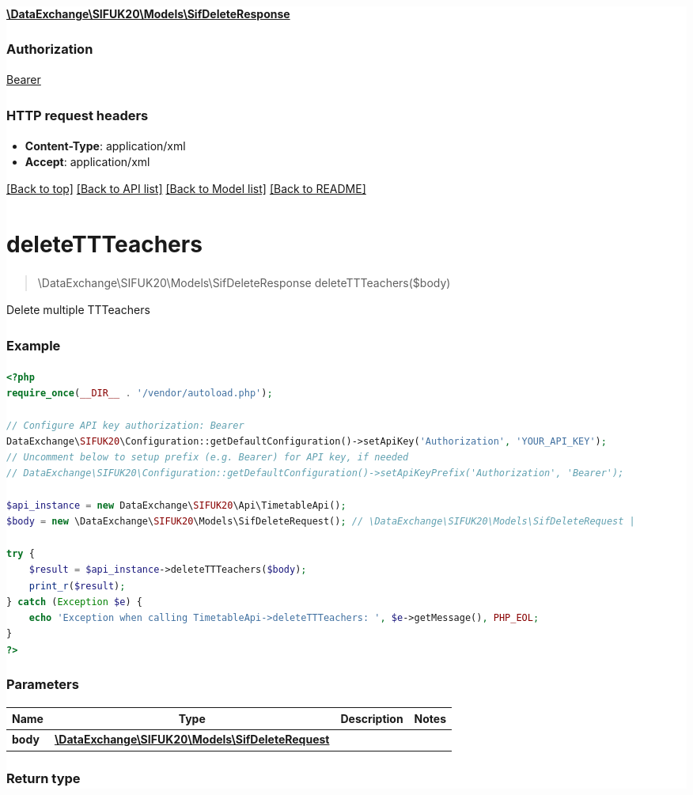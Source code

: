 [**\DataExchange\SIFUK20\Models\SifDeleteResponse**](../Model/SifDeleteResponse.md)

### Authorization

[Bearer](../../README.md#Bearer)

### HTTP request headers

 - **Content-Type**: application/xml
 - **Accept**: application/xml

[[Back to top]](#) [[Back to API list]](../../README.md#documentation-for-api-endpoints) [[Back to Model list]](../../README.md#documentation-for-models) [[Back to README]](../../README.md)

# **deleteTTTeachers**
> \DataExchange\SIFUK20\Models\SifDeleteResponse deleteTTTeachers($body)

Delete multiple TTTeachers

### Example
```php
<?php
require_once(__DIR__ . '/vendor/autoload.php');

// Configure API key authorization: Bearer
DataExchange\SIFUK20\Configuration::getDefaultConfiguration()->setApiKey('Authorization', 'YOUR_API_KEY');
// Uncomment below to setup prefix (e.g. Bearer) for API key, if needed
// DataExchange\SIFUK20\Configuration::getDefaultConfiguration()->setApiKeyPrefix('Authorization', 'Bearer');

$api_instance = new DataExchange\SIFUK20\Api\TimetableApi();
$body = new \DataExchange\SIFUK20\Models\SifDeleteRequest(); // \DataExchange\SIFUK20\Models\SifDeleteRequest | 

try {
    $result = $api_instance->deleteTTTeachers($body);
    print_r($result);
} catch (Exception $e) {
    echo 'Exception when calling TimetableApi->deleteTTTeachers: ', $e->getMessage(), PHP_EOL;
}
?>
```

### Parameters

Name | Type | Description  | Notes
------------- | ------------- | ------------- | -------------
 **body** | [**\DataExchange\SIFUK20\Models\SifDeleteRequest**](../Model/\DataExchange\SIFUK20\Models\SifDeleteRequest.md)|  |

### Return type
